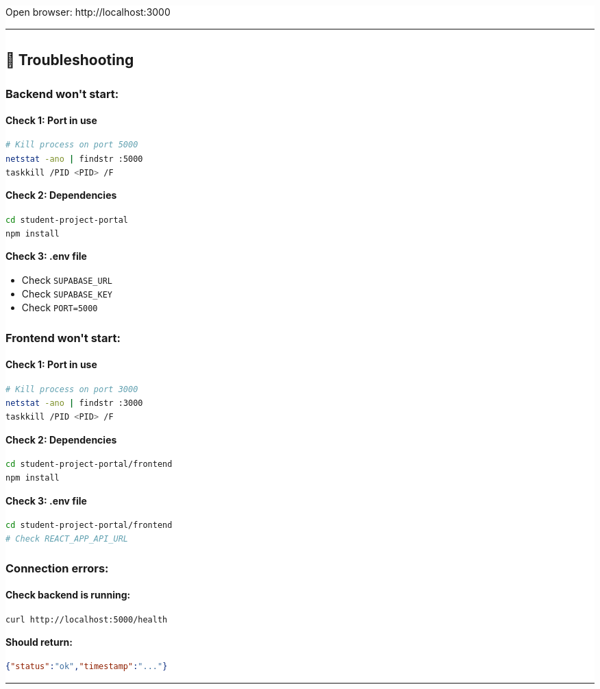 Open browser: http://localhost:3000

---

## 🔧 Troubleshooting

### **Backend won't start:**

**Check 1: Port in use**
```bash
# Kill process on port 5000
netstat -ano | findstr :5000
taskkill /PID <PID> /F
```

**Check 2: Dependencies**
```bash
cd student-project-portal
npm install
```

**Check 3: .env file**
- Check `SUPABASE_URL`
- Check `SUPABASE_KEY`
- Check `PORT=5000`

### **Frontend won't start:**

**Check 1: Port in use**
```bash
# Kill process on port 3000
netstat -ano | findstr :3000
taskkill /PID <PID> /F
```

**Check 2: Dependencies**
```bash
cd student-project-portal/frontend
npm install
```

**Check 3: .env file**
```bash
cd student-project-portal/frontend
# Check REACT_APP_API_URL
```

### **Connection errors:**

**Check backend is running:**
```bash
curl http://localhost:5000/health
```

**Should return:**
```json
{"status":"ok","timestamp":"..."}
```

---